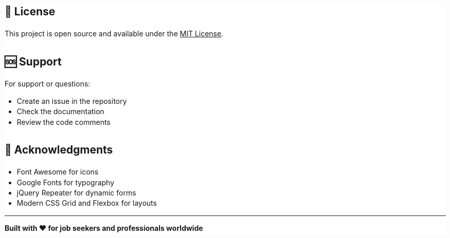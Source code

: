 ## 📄 License

This project is open source and available under the [MIT License](LICENSE).

## 🆘 Support

For support or questions:
- Create an issue in the repository
- Check the documentation
- Review the code comments

## 🙏 Acknowledgments

- Font Awesome for icons
- Google Fonts for typography
- jQuery Repeater for dynamic forms
- Modern CSS Grid and Flexbox for layouts

---

**Built with ❤️ for job seekers and professionals worldwide** 